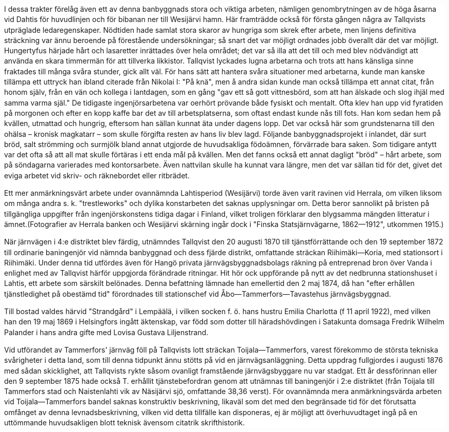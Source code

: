 I dessa trakter förelåg även ett av denna banbyggnads stora och viktiga arbeten, nämligen genombrytningen av de höga åsarna vid Dahtis för huvudlinjen och för bibanan ner till Wesijärvi hamn. Här framträdde också för första gången några av Tallqvists utpräglade ledaregenskaper. Nödtiden hade samlat stora skaror av hungriga som skrek efter arbete, men linjens definitiva sträckning var ännu beroende på förestående undersökningar; så snart det var möjligt ordnades jobb överallt där det var möjligt. Hungertyfus härjade hårt och lasaretter inrättades över hela området; det var så illa att det till och med blev nödvändigt att använda en skara timmermän för att tillverka likkistor. Tallqvist lyckades lugna arbetarna och trots att hans känsliga sinne fraktades till många svåra stunder, gick allt väl. För hans sätt att hantera svåra situationer med arbetarna, kunde man kanske tillämpa ett uttryck han ibland citerade från Nikolai I: "På knä", men å andra sidan kunde man också tillämpa ett annat citat, från honom själv, från en vän och kollega i lantdagen, som en gång "gav ett så gott vittnesbörd, som att han älskade och slog ihjäl med samma varma själ." De tidigaste ingenjörsarbetena var oerhört prövande både fysiskt och mentalt. Ofta klev han upp vid fyratiden på morgonen och efter en kopp kaffe bar det av till arbetsplatserna, som oftast endast kunde nås till fots. Han kom sedan hem på kvällen, utmattad och hungrig, eftersom han sällan kunnat äta under dagens lopp. Det var också här som grundstenarna till den ohälsa – kronisk magkatarr – som skulle förgifta resten av hans liv blev lagd. Följande banbyggnadsprojekt i inlandet, där surt bröd, salt strömming och surmjölk bland annat utgjorde de huvudsakliga födoämnen, förvärrade bara saken. Som tidigare antytt var det ofta så att all mat skulle förtäras i ett enda mål på kvällen. Men det fanns också ett annat dagligt "bröd" – hårt arbete, som på söndagarna varierades med kontorsarbete. Även nattvilan skulle ha kunnat vara längre, men det var sällan tid för det, givet det eviga arbetet vid skriv- och räknebordet eller ritbrädet.

Ett mer anmärkningsvärt arbete under ovannämnda Lahtisperiod (Wesijärvi) torde även varit ravinen vid Herrala, om vilken liksom om många andra s. k. "trestleworks" och dylika konstarbeten det saknas upplysningar om. Detta beror sannolikt på bristen på tillgängliga uppgifter från ingenjörskonstens tidiga dagar i Finland, vilket troligen förklarar den blygsamma mängden litteratur i ämnet.(Fotografier av Herrala banken och Wesijärvi skärning ingår dock i "Finska Statsjärnvägarne, 1862—1912", utkommen 1915.)

När järnvägen i 4:e distriktet blev färdig, utnämndes Tallqvist den 20 augusti 1870 till tjänstförrättande och den 19 september 1872 till ordinarie baningenjör vid nämnda banbyggnad och dess fjärde distrikt, omfattande sträckan Riihimäki—Koria, med stationsort i Riihimäki. Under denna tid utfördes även för Hangö privata järnvägsbyggnadsbolags räkning på entreprenad bron över Vanda i enlighet med av Tallqvist härför uppgjorda förändrade ritningar. Hit hör ock uppförande på nytt av det nedbrunna stationshuset i Lahtis, ett arbete som särskilt belönades. Denna befattning lämnade han emellertid den 2 maj 1874, då han "efter erhållen tjänstledighet på obestämd tid" förordnades till stationschef vid Åbo—Tammerfors—Tavastehus järnvägsbyggnad.

Till bostad valdes härvid "Strandgård" i Lempäälä, i vilken socken f. ö. hans hustru Emilia Charlotta (f 11 april 1922), med vilken han den 19 maj 1869 i Helsingfors ingått äktenskap, var född som dotter till häradshövdingen i Satakunta domsaga Fredrik Wilhelm Palander i hans andra gifte med Lovisa Gustava Liljenstrand.

Vid utförandet av Tammerfors' järnväg föll på Tallqvists lott sträckan Toijala—Tammerfors, varest förekommo de största tekniska svårigheter i detta land, som till denna tidpunkt ännu stötts på vid en järnvägsanläggning. Detta uppdrag fullgjordes i augusti 1876 med sådan skicklighet, att Tallqvists rykte såsom ovanligt framstående järnvägsbyggare nu var stadgat. Ett år dessförinnan eller den 9 september 1875 hade också T. erhållit tjänstebefordran genom att utnämnas till baningenjör i 2:e distriktet (från Toijala till Tammerfors stad och Naistenlahti vik av Näsijärvi sjö, omfattande 38,36 verst). För ovannämnda mera anmärkningsvärda arbeten vid Toijala—Tammerfors bandel saknas konstruktiv beskrivning, likaväl som det med den begränsade tid för det förutsatta omfånget av denna levnadsbeskrivning, vilken vid detta tillfälle kan disponeras, ej är möjligt att överhuvudtaget ingå på en uttömmande huvudsakligen blott teknisk ävensom citatrik skrifthistorik.
